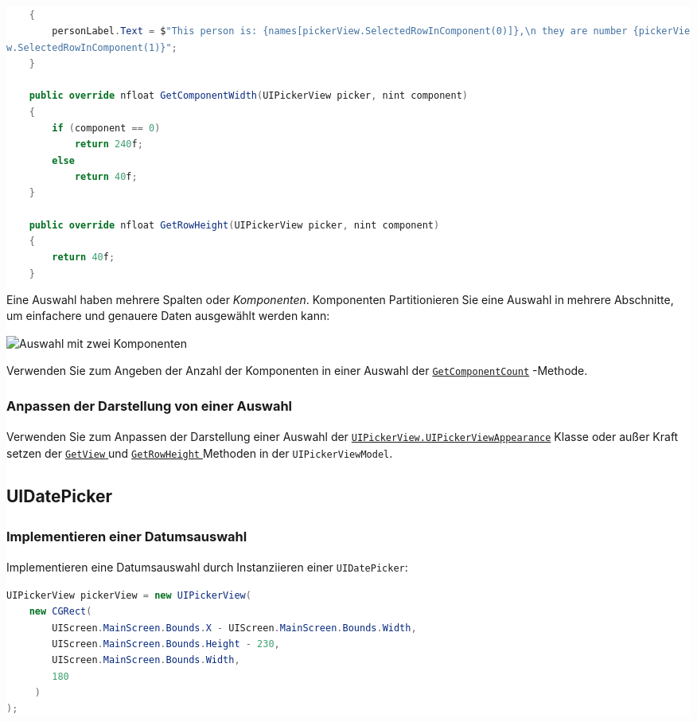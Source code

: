 ```csharp
    {
        personLabel.Text = $"This person is: {names[pickerView.SelectedRowInComponent(0)]},\n they are number {pickerView.SelectedRowInComponent(1)}";
    }

    public override nfloat GetComponentWidth(UIPickerView picker, nint component)
    {
        if (component == 0)
            return 240f;
        else
            return 40f;
    }

    public override nfloat GetRowHeight(UIPickerView picker, nint component)
    {
        return 40f;
    }
```

Eine Auswahl haben mehrere Spalten oder _Komponenten_. Komponenten Partitionieren Sie eine Auswahl in mehrere Abschnitte, um einfachere und genauere Daten ausgewählt werden kann:

![Auswahl mit zwei Komponenten](picker-images/image3.png "Farbauswahl mit zwei Komponenten")

Verwenden Sie zum Angeben der Anzahl der Komponenten in einer Auswahl der [`GetComponentCount`](xref:UIKit.UIPickerViewModel.GetComponentCount(UIKit.UIPickerView)) 
-Methode.

### <a name="customizing-a-pickers-appearance"></a>Anpassen der Darstellung von einer Auswahl

Verwenden Sie zum Anpassen der Darstellung einer Auswahl der [`UIPickerView.UIPickerViewAppearance`](https://developer.xamarin.com/api/type/UIKit.UIPickerView+UIPickerViewAppearance/)
Klasse oder außer Kraft setzen der [ `GetView` ](xref:UIKit.UIPickerViewModel.GetView(UIKit.UIPickerView,System.nint,System.nint,UIKit.UIView)) und [ `GetRowHeight` ](xref:UIKit.UIPickerViewModel.GetRowHeight(UIKit.UIPickerView,System.nint)) Methoden in der `UIPickerViewModel`.

## <a name="uidatepicker"></a>UIDatePicker

### <a name="implementing-a-date-picker"></a>Implementieren einer Datumsauswahl

Implementieren eine Datumsauswahl durch Instanziieren einer `UIDatePicker`:

```csharp
UIPickerView pickerView = new UIPickerView(
    new CGRect(
        UIScreen.MainScreen.Bounds.X - UIScreen.MainScreen.Bounds.Width,
        UIScreen.MainScreen.Bounds.Height - 230,
        UIScreen.MainScreen.Bounds.Width,
        180
     )
);
```
